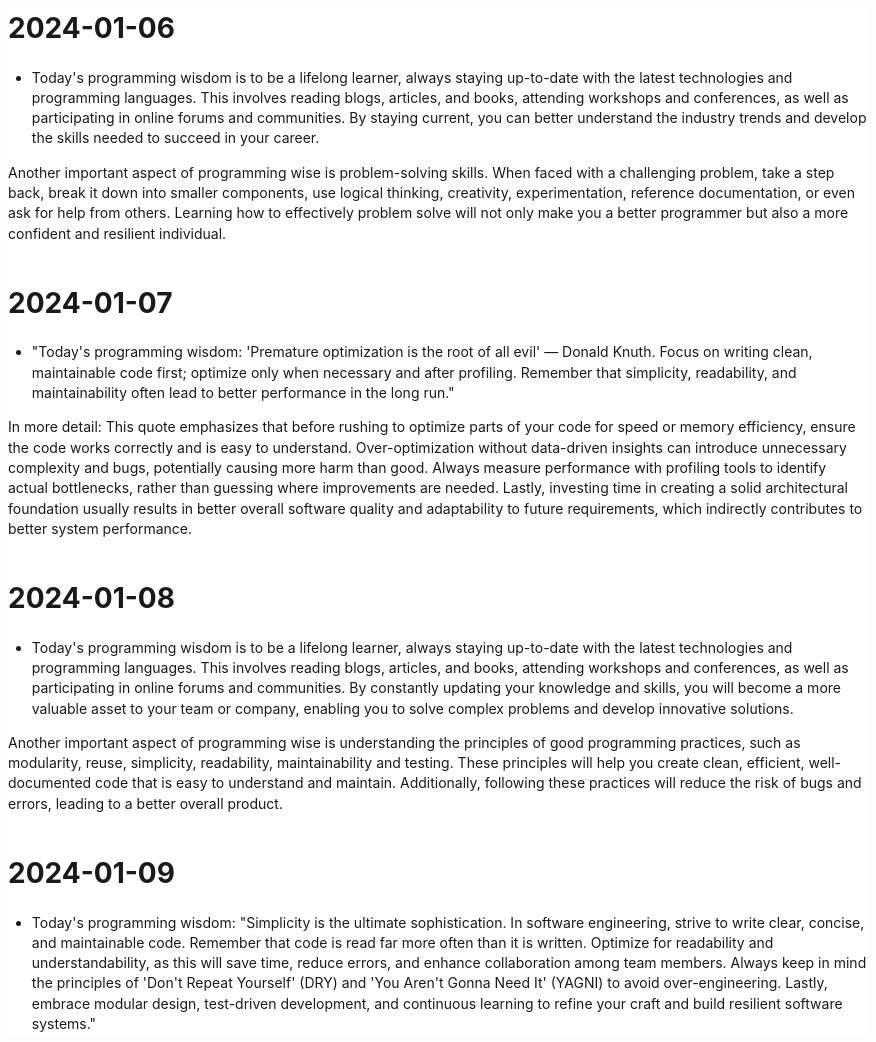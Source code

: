 # 2024-01-06
- Today's programming wisdom is to be a lifelong learner, always staying up-to-date with the latest technologies and programming languages. This involves reading blogs, articles, and books, attending workshops and conferences, as well as participating in online forums and communities. By staying current, you can better understand the industry trends and develop the skills needed to succeed in your career.

Another important aspect of programming wise is problem-solving skills. When faced with a challenging problem, take a step back, break it down into smaller components, use logical thinking, creativity, experimentation, reference documentation, or even ask for help from others. Learning how to effectively problem solve will not only make you a better programmer but also a more confident and resilient individual.

# 2024-01-07
- "Today's programming wisdom: 'Premature optimization is the root of all evil' — Donald Knuth. Focus on writing clean, maintainable code first; optimize only when necessary and after profiling. Remember that simplicity, readability, and maintainability often lead to better performance in the long run." 

In more detail:
This quote emphasizes that before rushing to optimize parts of your code for speed or memory efficiency, ensure the code works correctly and is easy to understand. Over-optimization without data-driven insights can introduce unnecessary complexity and bugs, potentially causing more harm than good. Always measure performance with profiling tools to identify actual bottlenecks, rather than guessing where improvements are needed. Lastly, investing time in creating a solid architectural foundation usually results in better overall software quality and adaptability to future requirements, which indirectly contributes to better system performance.

# 2024-01-08
- Today's programming wisdom is to be a lifelong learner, always staying up-to-date with the latest technologies and programming languages. This involves reading blogs, articles, and books, attending workshops and conferences, as well as participating in online forums and communities. By constantly updating your knowledge and skills, you will become a more valuable asset to your team or company, enabling you to solve complex problems and develop innovative solutions.

Another important aspect of programming wise is understanding the principles of good programming practices, such as modularity, reuse, simplicity, readability, maintainability and testing. These principles will help you create clean, efficient, well-documented code that is easy to understand and maintain. Additionally, following these practices will reduce the risk of bugs and errors, leading to a better overall product.

# 2024-01-09
- Today's programming wisdom: "Simplicity is the ultimate sophistication. In software engineering, strive to write clear, concise, and maintainable code. Remember that code is read far more often than it is written. Optimize for readability and understandability, as this will save time, reduce errors, and enhance collaboration among team members. Always keep in mind the principles of 'Don't Repeat Yourself' (DRY) and 'You Aren't Gonna Need It' (YAGNI) to avoid over-engineering. Lastly, embrace modular design, test-driven development, and continuous learning to refine your craft and build resilient software systems."
